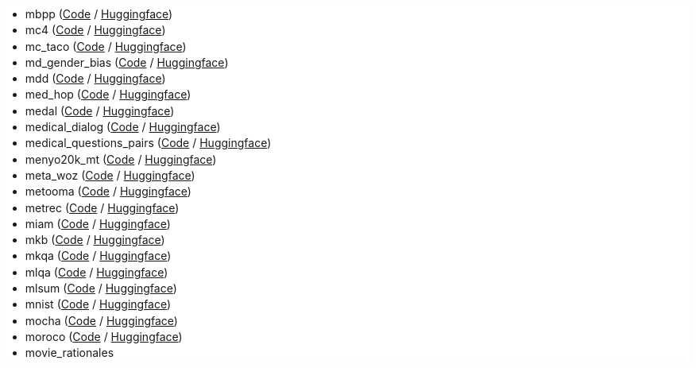 *   mbpp
    ([Code](https://github.com/huggingface/datasets/blob/master/datasets/mbpp) /
    [Huggingface](https://huggingface.co/datasets/mbpp))
*   mc4
    ([Code](https://github.com/huggingface/datasets/blob/master/datasets/mc4) /
    [Huggingface](https://huggingface.co/datasets/mc4))
*   mc_taco
    ([Code](https://github.com/huggingface/datasets/blob/master/datasets/mc_taco)
    / [Huggingface](https://huggingface.co/datasets/mc_taco))
*   md_gender_bias
    ([Code](https://github.com/huggingface/datasets/blob/master/datasets/md_gender_bias)
    / [Huggingface](https://huggingface.co/datasets/md_gender_bias))
*   mdd
    ([Code](https://github.com/huggingface/datasets/blob/master/datasets/mdd) /
    [Huggingface](https://huggingface.co/datasets/mdd))
*   med_hop
    ([Code](https://github.com/huggingface/datasets/blob/master/datasets/med_hop)
    / [Huggingface](https://huggingface.co/datasets/med_hop))
*   medal
    ([Code](https://github.com/huggingface/datasets/blob/master/datasets/medal)
    / [Huggingface](https://huggingface.co/datasets/medal))
*   medical_dialog
    ([Code](https://github.com/huggingface/datasets/blob/master/datasets/medical_dialog)
    / [Huggingface](https://huggingface.co/datasets/medical_dialog))
*   medical_questions_pairs
    ([Code](https://github.com/huggingface/datasets/blob/master/datasets/medical_questions_pairs)
    / [Huggingface](https://huggingface.co/datasets/medical_questions_pairs))
*   menyo20k_mt
    ([Code](https://github.com/huggingface/datasets/blob/master/datasets/menyo20k_mt)
    / [Huggingface](https://huggingface.co/datasets/menyo20k_mt))
*   meta_woz
    ([Code](https://github.com/huggingface/datasets/blob/master/datasets/meta_woz)
    / [Huggingface](https://huggingface.co/datasets/meta_woz))
*   metooma
    ([Code](https://github.com/huggingface/datasets/blob/master/datasets/metooma)
    / [Huggingface](https://huggingface.co/datasets/metooma))
*   metrec
    ([Code](https://github.com/huggingface/datasets/blob/master/datasets/metrec)
    / [Huggingface](https://huggingface.co/datasets/metrec))
*   miam
    ([Code](https://github.com/huggingface/datasets/blob/master/datasets/miam) /
    [Huggingface](https://huggingface.co/datasets/miam))
*   mkb
    ([Code](https://github.com/huggingface/datasets/blob/master/datasets/mkb) /
    [Huggingface](https://huggingface.co/datasets/mkb))
*   mkqa
    ([Code](https://github.com/huggingface/datasets/blob/master/datasets/mkqa) /
    [Huggingface](https://huggingface.co/datasets/mkqa))
*   mlqa
    ([Code](https://github.com/huggingface/datasets/blob/master/datasets/mlqa) /
    [Huggingface](https://huggingface.co/datasets/mlqa))
*   mlsum
    ([Code](https://github.com/huggingface/datasets/blob/master/datasets/mlsum)
    / [Huggingface](https://huggingface.co/datasets/mlsum))
*   mnist
    ([Code](https://github.com/huggingface/datasets/blob/master/datasets/mnist)
    / [Huggingface](https://huggingface.co/datasets/mnist))
*   mocha
    ([Code](https://github.com/huggingface/datasets/blob/master/datasets/mocha)
    / [Huggingface](https://huggingface.co/datasets/mocha))
*   moroco
    ([Code](https://github.com/huggingface/datasets/blob/master/datasets/moroco)
    / [Huggingface](https://huggingface.co/datasets/moroco))
*   movie_rationales